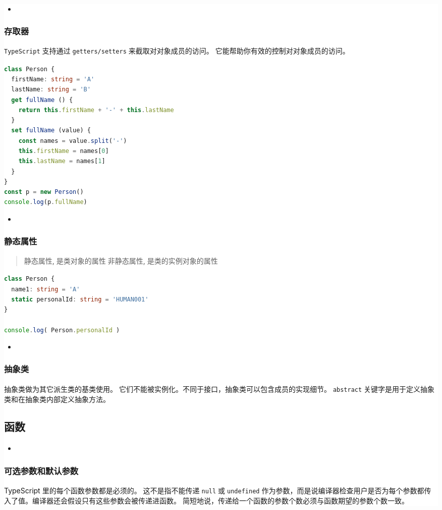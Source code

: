 -

### 存取器

`TypeScript` 支持通过 `getters/setters` 来截取对对象成员的访问。 它能帮助你有效的控制对对象成员的访问。

```ts
class Person {
  firstName: string = 'A'
  lastName: string = 'B'
  get fullName () {
    return this.firstName + '-' + this.lastName
  }
  set fullName (value) {
    const names = value.split('-')
    this.firstName = names[0]
    this.lastName = names[1]
  }
}
const p = new Person()
console.log(p.fullName)
```

-

### 静态属性

> 静态属性, 是类对象的属性
> 非静态属性, 是类的实例对象的属性



```typescript
class Person {
  name1: string = 'A'
  static personalId: string = 'HUMAN001'
}

console.log( Person.personalId )
```

-

###  抽象类

抽象类做为其它派生类的基类使用。 它们不能被实例化。不同于接口，抽象类可以包含成员的实现细节。 `abstract` 关键字是用于定义抽象类和在抽象类内部定义抽象方法。



## 函数

-

### 可选参数和默认参数

TypeScript 里的每个函数参数都是必须的。 这不是指不能传递 `null` 或 `undefined` 作为参数，而是说编译器检查用户是否为每个参数都传入了值。编译器还会假设只有这些参数会被传递进函数。 简短地说，传递给一个函数的参数个数必须与函数期望的参数个数一致。
